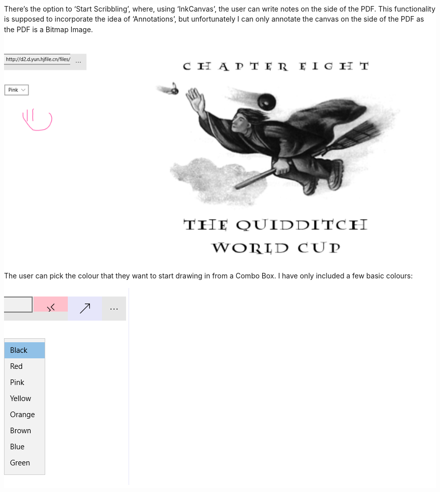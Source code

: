  
There’s the option to ‘Start Scribbling’, where, using ‘InkCanvas’, the user can write notes on the side of the PDF. This functionality is supposed to incorporate the idea of ‘Annotations’, but unfortunately I can only annotate the canvas on the side of the PDF as the PDF is a Bitmap Image.  

![InkCanvas](https://github.com/ClaireFinn74/PDFViewerCSharp/blob/master/Images%20For%20Sharepoint%20Doc/screenshot%206.PNG)
 
The user can pick the colour that they want to start drawing in from a Combo Box. I have only included a few basic colours: 
  
 ![ComboBox](https://github.com/ClaireFinn74/PDFViewerCSharp/blob/master/Images%20For%20Sharepoint%20Doc/screenshot5.PNG)
 